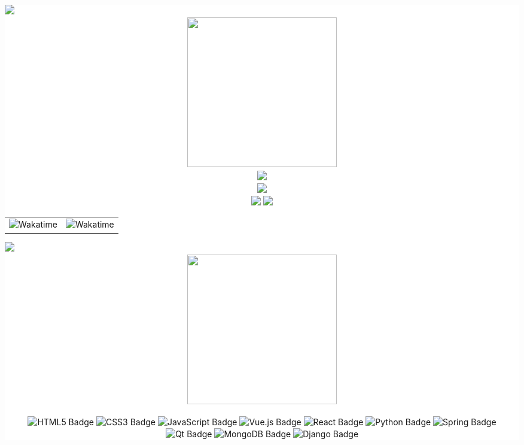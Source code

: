 </div>


<img width="200%" src="https://cdn.jsdelivr.net/gh/likeOldDrea/likeOldDrea/assets/images/hr.gif" />

<div align="center" >


<img src="https://cdn.jsdelivr.net/gh/likeOldDrea/likeOldDrea/assets/images/mb.png" width="250" height="250" />


<div><img src="https://quotes-github-readme.vercel.app/api?type=horizontal&theme=dark" /><br/></div>
  

<div><img src="https://github-profile-trophy.vercel.app/?username=likeOldDrea&theme=gruvbox&row=1&column=7&no-frame=true&no-bg=true" /><br/></div>


<img height="137px" src="https://github-readme-stats-git-masterrstaa-rickstaa.vercel.app/api?username=likeOldDrea&hide_title=true&hide_border=true&show_icons=true&include_all_commits=true&line_height=21text_color=000&icon_color=000&bg_color=0,ea6161,ffc64d,fffc4d,52fa5a&theme=graywhite" />
<img height="137px" src="https://github-readme-stats-git-masterrstaa-rickstaa.vercel.app/api/top-langs/?username=likeOldDrea&hide_title=true&hide_border=true&layout=compact&langs_count=6&text_color=000&icon_color=fff&bg_color=0,52fa5a,4dfcff,c64dff&theme=graywhite" /><br>


<table>
  <tr>
    <td><img src="https://wakatime.com/share/@42d0678c-368b-448b-9a77-5d21c5b55352/d07b5f65-d3e1-4896-897c-1695c560a7dc.svg" width="500" alt="Wakatime"/></td>
    <td><img src="https://wakatime.com/share/@42d0678c-368b-448b-9a77-5d21c5b55352/39a6f115-6058-44ce-95da-c3b2cbc9e831.svg" width="500" alt="Wakatime"/></td>
  </tr>
</table>

</div>


<img width="200%" src="https://cdn.jsdelivr.net/gh/likeOldDrea/likeOldDrea/assets/images/hr.gif" />

<div align="center" >


<img src="https://cdn.jsdelivr.net/gh/likeOldDrea/likeOldDrea/assets/images/man.png" width="250" height="250" />



![HTML5 Badge](https://img.shields.io/badge/HTML5-E34F26?logo=html5&logoColor=fff&style=flat)
![CSS3 Badge](https://img.shields.io/badge/CSS3-1572B6?logo=css3&logoColor=fff&style=flat)
![JavaScript Badge](https://img.shields.io/badge/JavaScript-F7DF1E?logo=javascript&logoColor=000&style=flat)
![Vue.js Badge](https://img.shields.io/badge/Vue.js-4FC08D?logo=vuedotjs&logoColor=fff&style=flat)
![React Badge](https://img.shields.io/badge/React-61DAFB?logo=react&logoColor=000&style=flat)
![Python Badge](https://img.shields.io/badge/Python-3776AB?logo=python&logoColor=fff&style=flat)
![Spring Badge](https://img.shields.io/badge/Spring-6DB33F?logo=spring&logoColor=fff&style=flat)
![Qt Badge](https://img.shields.io/badge/Qt-41CD52?logo=qt&logoColor=fff&style=flat)
![MongoDB Badge](https://img.shields.io/badge/MongoDB-47A248?logo=mongodb&logoColor=fff&style=flat)
![Django Badge](https://img.shields.io/badge/Django-092E20?logo=django&logoColor=fff&style=flat)
